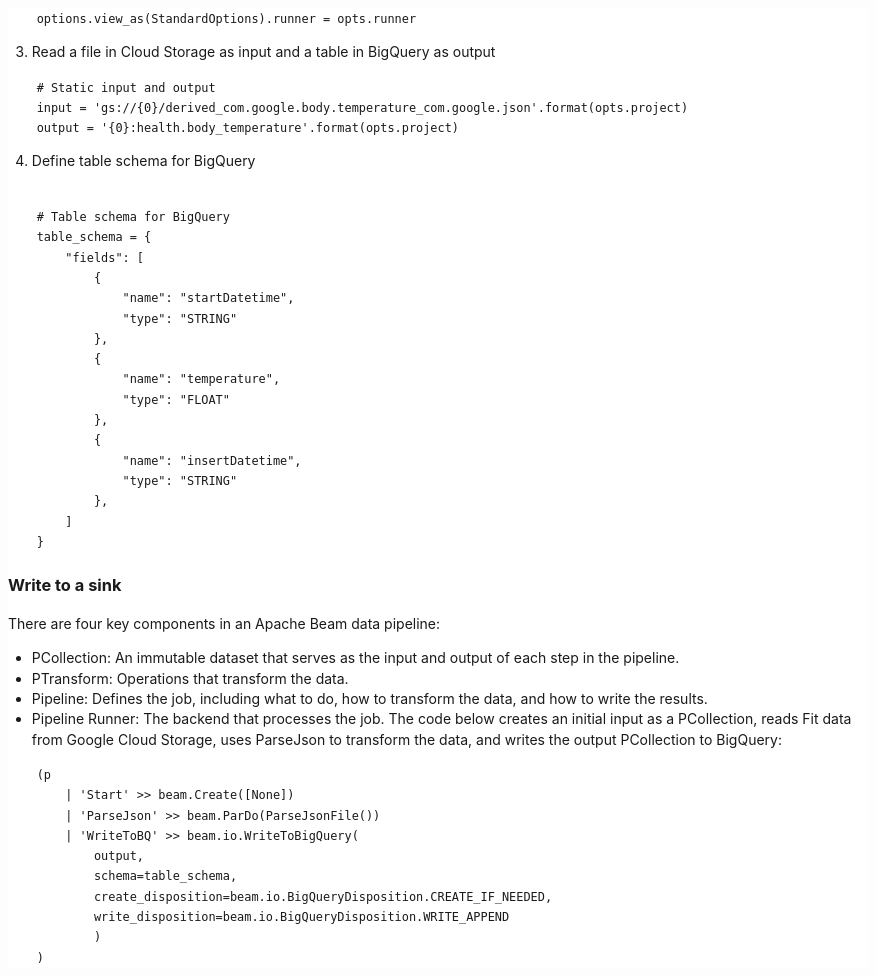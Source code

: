 ```
    options.view_as(StandardOptions).runner = opts.runner
```

3. Read a file in Cloud Storage as input and a table in BigQuery as output

```
    # Static input and output
    input = 'gs://{0}/derived_com.google.body.temperature_com.google.json'.format(opts.project)
    output = '{0}:health.body_temperature'.format(opts.project)

```

4. Define table schema for BigQuery

```

    # Table schema for BigQuery
    table_schema = {
        "fields": [
            {
                "name": "startDatetime",
                "type": "STRING"
            },
            {
                "name": "temperature",
                "type": "FLOAT"
            },
            {
                "name": "insertDatetime",
                "type": "STRING"
            },
        ]
    }

```

### Write to a sink

There are four key components in an Apache Beam data pipeline:

- PCollection: An immutable dataset that serves as the input and output of each step in the pipeline.
- PTransform: Operations that transform the data.
- Pipeline: Defines the job, including what to do, how to transform the data, and how to write the results.
- Pipeline Runner: The backend that processes the job.
  The code below creates an initial input as a PCollection, reads Fit data from Google Cloud Storage, uses ParseJson to transform the data, and writes the output PCollection to BigQuery:

```
    (p
        | 'Start' >> beam.Create([None])
        | 'ParseJson' >> beam.ParDo(ParseJsonFile())
        | 'WriteToBQ' >> beam.io.WriteToBigQuery(
            output,
            schema=table_schema,
            create_disposition=beam.io.BigQueryDisposition.CREATE_IF_NEEDED,
            write_disposition=beam.io.BigQueryDisposition.WRITE_APPEND
            )
    )
```
